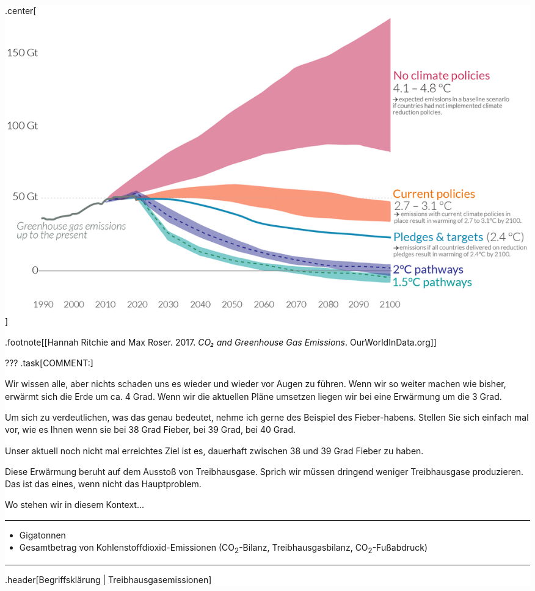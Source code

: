 .center[<img src="./img/greenhouse_effect_02.png" alt="greenhouse_effect_02" style="width:100%;">]

.footnote[[Hannah Ritchie and Max Roser. 2017. *CO₂ and Greenhouse Gas Emissions*. OurWorldInData.org]]

???
.task[COMMENT:]  

Wir wissen alle, aber nichts schaden uns es wieder und wieder vor Augen zu führen. Wenn wir so weiter machen wie bisher, erwärmt sich die Erde um ca. 4 Grad. Wenn wir die aktuellen Pläne umsetzen liegen wir bei eine Erwärmung um die 3 Grad.

Um sich zu verdeutlichen, was das genau bedeutet, nehme ich gerne des Beispiel des Fieber-habens. Stellen Sie sich einfach mal vor, wie es Ihnen wenn sie bei 38 Grad Fieber, bei 39 Grad, bei 40 Grad.  

Unser aktuell noch nicht mal erreichtes Ziel ist es, dauerhaft zwischen 38 und 39 Grad Fieber zu haben.

Diese Erwärmung beruht auf dem Ausstoß von Treibhausgase. Sprich wir müssen dringend weniger Treibhausgase produzieren. Das ist das eines, wenn nicht das Hauptproblem.

Wo stehen wir in diesem Kontext...

--------

* Gigatonnen
* Gesamtbetrag von Kohlenstoffdioxid-Emissionen (CO<sub>2</sub>-Bilanz, Treibhausgasbilanz, CO<sub>2</sub>-Fußabdruck)

---
.header[Begriffsklärung | Treibhausgasemissionen]
